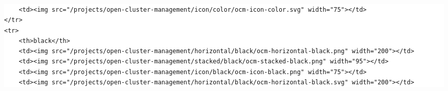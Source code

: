         <td><img src="/projects/open-cluster-management/icon/color/ocm-icon-color.svg" width="75"></td>
    </tr>
    <tr>
        <th>black</th>
        <td><img src="/projects/open-cluster-management/horizontal/black/ocm-horizontal-black.png" width="200"></td>
        <td><img src="/projects/open-cluster-management/stacked/black/ocm-stacked-black.png" width="95"></td>
        <td><img src="/projects/open-cluster-management/icon/black/ocm-icon-black.png" width="75"></td>
        <td><img src="/projects/open-cluster-management/horizontal/black/ocm-horizontal-black.svg" width="200"></td>